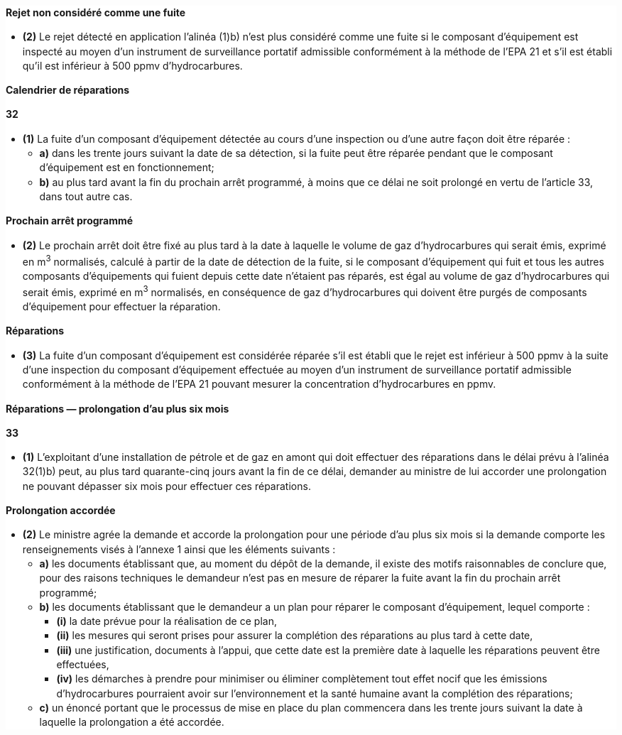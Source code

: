 **Rejet non considéré comme une fuite**

- **(2)** Le rejet détecté en application l’alinéa (1)b) n’est plus considéré comme une fuite si le composant d’équipement est inspecté au moyen d’un instrument de surveillance portatif admissible conformément à la méthode de l’EPA 21 et s’il est établi qu’il est inférieur à 500 ppmv d’hydrocarbures.




**Calendrier de réparations**

**32** 

- **(1)** La fuite d’un composant d’équipement détectée au cours d’une inspection ou d’une autre façon doit être réparée :
	- **a)** dans les trente jours suivant la date de sa détection, si la fuite peut être réparée pendant que le composant d’équipement est en fonctionnement;
	- **b)** au plus tard avant la fin du prochain arrêt programmé, à moins que ce délai ne soit prolongé en vertu de l’article 33, dans tout autre cas.

**Prochain arrêt programmé**

- **(2)** Le prochain arrêt doit être fixé au plus tard à la date à laquelle le volume de gaz d’hydrocarbures qui serait émis, exprimé en m<sup>3</sup> normalisés, calculé à partir de la date de détection de la fuite, si le composant d’équipement qui fuit et tous les autres composants d’équipements qui fuient depuis cette date n’étaient pas réparés, est égal au volume de gaz d’hydrocarbures qui serait émis, exprimé en m<sup>3</sup> normalisés, en conséquence de gaz d’hydrocarbures qui doivent être purgés de composants d’équipement pour effectuer la réparation.

**Réparations**

- **(3)** La fuite d’un composant d’équipement est considérée réparée s’il est établi que le rejet est inférieur à 500 ppmv à la suite d’une inspection du composant d’équipement effectuée au moyen d’un instrument de surveillance portatif admissible conformément à la méthode de l’EPA 21 pouvant mesurer la concentration d’hydrocarbures en ppmv.




**Réparations — prolongation d’au plus six mois**

**33** 

- **(1)** L’exploitant d’une installation de pétrole et de gaz en amont qui doit effectuer des réparations dans le délai prévu à l’alinéa 32(1)b) peut, au plus tard quarante-cinq jours avant la fin de ce délai, demander au ministre de lui accorder une prolongation ne pouvant dépasser six mois pour effectuer ces réparations.

**Prolongation accordée**

- **(2)** Le ministre agrée la demande et accorde la prolongation pour une période d’au plus six mois si la demande comporte les renseignements visés à l’annexe 1 ainsi que les éléments suivants :
	- **a)** les documents établissant que, au moment du dépôt de la demande, il existe des motifs raisonnables de conclure que, pour des raisons techniques le demandeur n’est pas en mesure de réparer la fuite avant la fin du prochain arrêt programmé;
	- **b)** les documents établissant que le demandeur a un plan pour réparer le composant d’équipement, lequel comporte :
		- **(i)** la date prévue pour la réalisation de ce plan,
		- **(ii)** les mesures qui seront prises pour assurer la complétion des réparations au plus tard à cette date,
		- **(iii)** une justification, documents à l’appui, que cette date est la première date à laquelle les réparations peuvent être effectuées,
		- **(iv)** les démarches à prendre pour minimiser ou éliminer complètement tout effet nocif que les émissions d’hydrocarbures pourraient avoir sur l’environnement et la santé humaine avant la complétion des réparations;
	- **c)** un énoncé portant que le processus de mise en place du plan commencera dans les trente jours suivant la date à laquelle la prolongation a été accordée.
